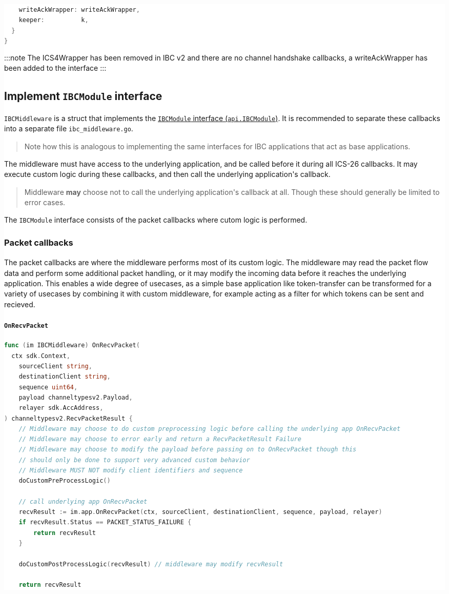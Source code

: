 ```go
    writeAckWrapper: writeAckWrapper,
    keeper:          k,
  }
}
```

:::note
The ICS4Wrapper has been removed in IBC v2 and there are no channel handshake callbacks, a writeAckWrapper has been added to the interface
:::

## Implement `IBCModule` interface

`IBCMiddleware` is a struct that implements the [`IBCModule` interface (`api.IBCModule`)](https://github.com/cosmos/ibc-go/blob/main/modules/core/api/module.go#L11-L53). It is recommended to separate these callbacks into a separate file `ibc_middleware.go`.

> Note how this is analogous to implementing the same interfaces for IBC applications that act as base applications.

The middleware must have access to the underlying application, and be called before it during all ICS-26 callbacks. It may execute custom logic during these callbacks, and then call the underlying application's callback.

> Middleware **may** choose not to call the underlying application's callback at all. Though these should generally be limited to error cases.

The `IBCModule` interface consists of the packet callbacks where cutom logic is performed. 

### Packet callbacks

The packet callbacks are where the middleware performs most of its custom logic. The middleware may read the packet flow data and perform some additional packet handling, or it may modify the incoming data before it reaches the underlying application. This enables a wide degree of usecases, as a simple base application like token-transfer can be transformed for a variety of usecases by combining it with custom middleware, for example acting as a filter for which tokens can be sent and recieved.

#### `OnRecvPacket`

```go
func (im IBCMiddleware) OnRecvPacket(
  ctx sdk.Context,
	sourceClient string,
	destinationClient string,
	sequence uint64,
	payload channeltypesv2.Payload,
	relayer sdk.AccAddress,
) channeltypesv2.RecvPacketResult {
	// Middleware may choose to do custom preprocessing logic before calling the underlying app OnRecvPacket
    // Middleware may choose to error early and return a RecvPacketResult Failure
    // Middleware may choose to modify the payload before passing on to OnRecvPacket though this
    // should only be done to support very advanced custom behavior
    // Middleware MUST NOT modify client identifiers and sequence
    doCustomPreProcessLogic()
    
	// call underlying app OnRecvPacket
    recvResult := im.app.OnRecvPacket(ctx, sourceClient, destinationClient, sequence, payload, relayer)
	if recvResult.Status == PACKET_STATUS_FAILURE {
		return recvResult
	}

    doCustomPostProcessLogic(recvResult) // middleware may modify recvResult
    
    return recvResult
```